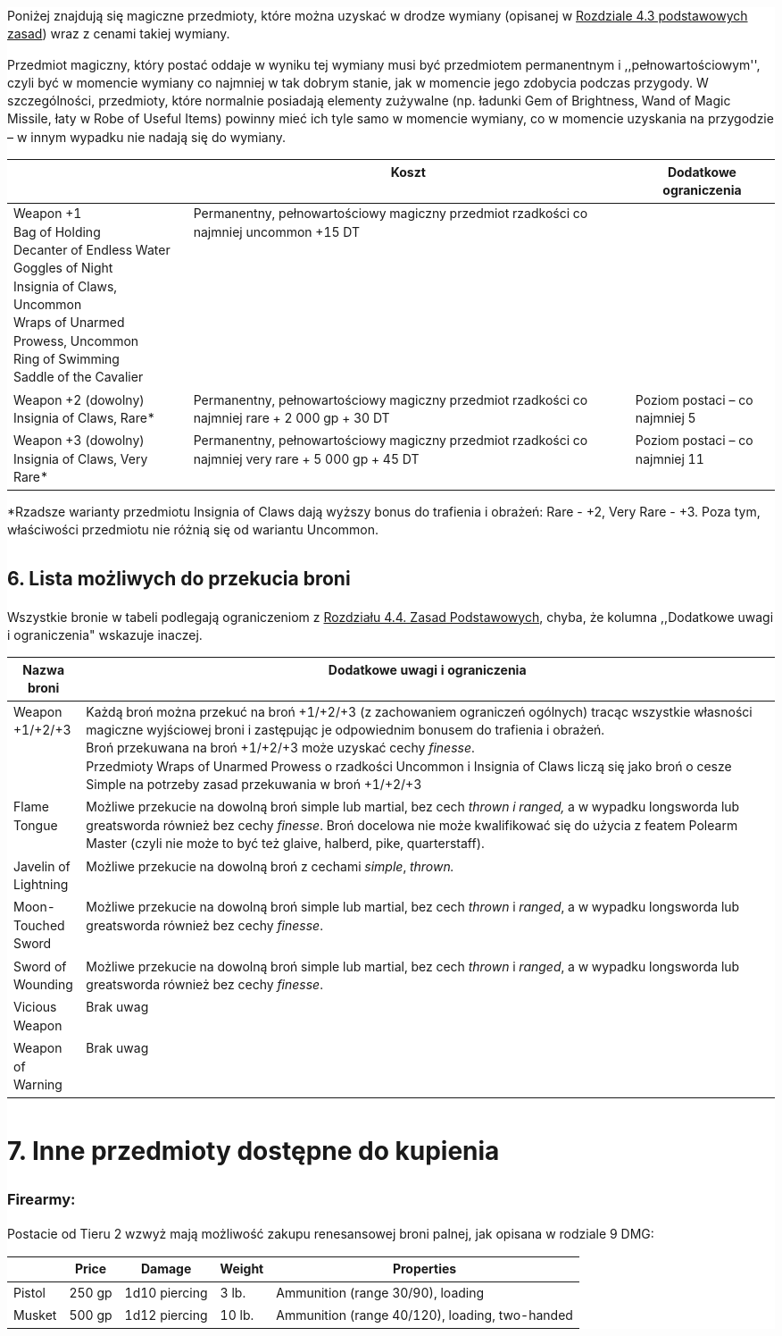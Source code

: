 Poniżej znajdują się magiczne przedmioty, które można uzyskać w drodze wymiany (opisanej w [Rozdziale 4.3 podstawowych zasad](#downtime)) wraz z cenami takiej wymiany.

Przedmiot magiczny, który postać oddaje w wyniku tej wymiany musi być przedmiotem permanentnym i ,,pełnowartościowym'', czyli być w momencie wymiany co najmniej w tak dobrym stanie, jak w momencie jego zdobycia podczas przygody. W szczególności, przedmioty, które normalnie posiadają elementy zużywalne (np. ładunki Gem of Brightness, Wand of Magic Missile, łaty w Robe of Useful Items) powinny mieć ich tyle samo w momencie wymiany, co w momencie uzyskania na przygodzie – w innym wypadku nie nadają się do wymiany.

|                                                                                                                               | Koszt                                                                                            | Dodatkowe ograniczenia                |
|-------------------------------------------------------------------------------------------------------------------------------|--------------------------------------------------------------------------------------------------|---------------------------------------|
| Weapon +1<br />Bag of Holding<br />Decanter of Endless Water<br />Goggles of Night<br />Insignia of Claws, Uncommon<br />Wraps of Unarmed Prowess, Uncommon<br />Ring of Swimming<br />Saddle of the Cavalier | Permanentny, pełnowartościowy magiczny przedmiot rzadkości co najmniej uncommon +15 DT          |                                       |
|     Weapon +2 (dowolny)<br />Insignia of Claws, Rare*                                                                                                       | Permanentny, pełnowartościowy magiczny przedmiot rzadkości  co najmniej rare + 2 000 gp  + 30 DT |     Poziom postaci – co najmniej 5    |
|     Weapon +3 (dowolny)<br />Insignia of Claws, Very Rare*                                                                                                          | Permanentny, pełnowartościowy magiczny przedmiot rzadkości  co najmniej very rare  + 5 000 gp + 45 DT |     Poziom postaci – co najmniej 11   |

*Rzadsze warianty przedmiotu Insignia of Claws dają wyższy bonus do trafienia i obrażeń: Rare - +2, Very Rare - +3. Poza tym, właściwości przedmiotu nie różnią się od wariantu Uncommon.

## 6. Lista możliwych do przekucia broni<a name="tabela-bronie"></a>

Wszystkie bronie w tabeli podlegają ograniczeniom z [Rozdziału 4.4. Zasad Podstawowych](#przekuwanie-broni), chyba, że kolumna ,,Dodatkowe uwagi i ograniczenia" wskazuje inaczej.

| Nazwa broni | Dodatkowe uwagi i ograniczenia |
| --- | --- |
| Weapon +1/+2/+3 | Każdą broń można przekuć na broń +1/+2/+3 (z zachowaniem ograniczeń ogólnych) tracąc wszystkie własności magiczne wyjściowej broni i zastępując je odpowiednim bonusem do trafienia i obrażeń.<br /> Broń przekuwana na broń +1/+2/+3 może uzyskać cechy _finesse_.<br /> Przedmioty Wraps of Unarmed Prowess o rzadkości Uncommon i Insignia of Claws liczą się jako broń o cesze Simple na potrzeby zasad przekuwania w broń +1/+2/+3 |
| Flame Tongue | Możliwe przekucie na dowolną broń simple lub martial, bez cech _thrown i ranged,_ a w wypadku longsworda lub greatsworda również bez cechy _finesse_. Broń docelowa nie może kwalifikować się do użycia z featem Polearm Master (czyli nie może to być też glaive, halberd, pike, quarterstaff).|
| Javelin of Lightning | Możliwe przekucie na dowolną broń z cechami _simple_, _thrown._ |
| Moon-Touched Sword | Możliwe przekucie na dowolną broń simple lub martial, bez cech _thrown_ i _ranged_, a w wypadku longsworda lub greatsworda również bez cechy _finesse_. |
| Sword of Wounding | Możliwe przekucie na dowolną broń simple lub martial, bez cech _thrown_ i _ranged_, a w wypadku longsworda lub greatsworda również bez cechy _finesse_. |
| Vicious Weapon | Brak uwag |
| Weapon of Warning | Brak uwag |

[^1]: Po bardziej szczegółowe wyjaśnienia "savoir vivre'u" niemechanicznych modyfikacji i fabularnej historii postaci zapraszamy do podrozdziału 1.3 Zasad Zaawansowanych (a najlepiej przedyskutować kontrowersyjne kwestie z DM-em i współgraczami).

# 7. Inne przedmioty dostępne do kupienia<a name="tabela-inne"></a>

### Firearmy:

Postacie od Tieru 2 wzwyż mają możliwość zakupu renesansowej broni palnej, jak opisana w rodziale 9 DMG:

|        | Price  | Damage        | Weight | Properties                                     |
|--------|--------|---------------|--------|------------------------------------------------|
| Pistol | 250 gp | 1d10 piercing |  3 lb. |        Ammunition (range 30/90), loading       |
| Musket | 500 gp | 1d12 piercing | 10 lb. | Ammunition (range 40/120), loading, two-handed |
